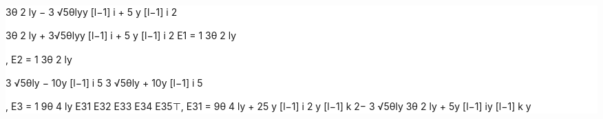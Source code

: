 3θ
2
ly − 3
√5θlyy
[l−1]
i + 5 y
[l−1]
i
2

3θ
2
ly + 3√5θlyy
[l−1]
i + 5 y
[l−1]
i
2
E1 =
1
3θ
2
ly

, E2 =
1
3θ
2
ly

3
√5θly − 10y
[l−1]
i
5
3
√5θly + 10y
[l−1]
i
5

,
E3 =
1
9θ
4
ly
E31 E32 E33 E34 E35⊤,
E31 = 9θ
4
ly + 25 y
[l−1]
i
2 y
[l−1]
k
2− 3
√5θly 3θ
2
ly + 5y
[l−1]
iy
[l−1]
k
 y
